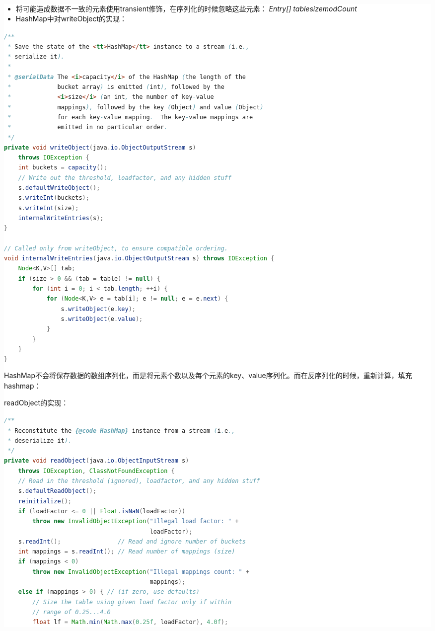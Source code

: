 - 将可能造成数据不一致的元素使用transient修饰，在序列化的时候忽略这些元素：
  *Entry[] tablesizemodCount*
- HashMap中对writeObject的实现：

```java
/**
 * Save the state of the <tt>HashMap</tt> instance to a stream (i.e.,
 * serialize it).
 *
 * @serialData The <i>capacity</i> of the HashMap (the length of the
 *             bucket array) is emitted (int), followed by the
 *             <i>size</i> (an int, the number of key-value
 *             mappings), followed by the key (Object) and value (Object)
 *             for each key-value mapping.  The key-value mappings are
 *             emitted in no particular order.
 */
private void writeObject(java.io.ObjectOutputStream s)
    throws IOException {
    int buckets = capacity();
    // Write out the threshold, loadfactor, and any hidden stuff
    s.defaultWriteObject();
    s.writeInt(buckets);
    s.writeInt(size);
    internalWriteEntries(s);
}

// Called only from writeObject, to ensure compatible ordering.
void internalWriteEntries(java.io.ObjectOutputStream s) throws IOException {
    Node<K,V>[] tab;
    if (size > 0 && (tab = table) != null) {
        for (int i = 0; i < tab.length; ++i) {
            for (Node<K,V> e = tab[i]; e != null; e = e.next) {
                s.writeObject(e.key);
                s.writeObject(e.value);
            }
        }
    }
}
```

HashMap不会将保存数据的数组序列化，而是将元素个数以及每个元素的key、value序列化。而在反序列化的时候，重新计算，填充hashmap：

readObject的实现：

```java
/**
 * Reconstitute the {@code HashMap} instance from a stream (i.e.,
 * deserialize it).
 */
private void readObject(java.io.ObjectInputStream s)
    throws IOException, ClassNotFoundException {
    // Read in the threshold (ignored), loadfactor, and any hidden stuff
    s.defaultReadObject();
    reinitialize();
    if (loadFactor <= 0 || Float.isNaN(loadFactor))
        throw new InvalidObjectException("Illegal load factor: " +
                                         loadFactor);
    s.readInt();                // Read and ignore number of buckets
    int mappings = s.readInt(); // Read number of mappings (size)
    if (mappings < 0)
        throw new InvalidObjectException("Illegal mappings count: " +
                                         mappings);
    else if (mappings > 0) { // (if zero, use defaults)
        // Size the table using given load factor only if within
        // range of 0.25...4.0
        float lf = Math.min(Math.max(0.25f, loadFactor), 4.0f);
```